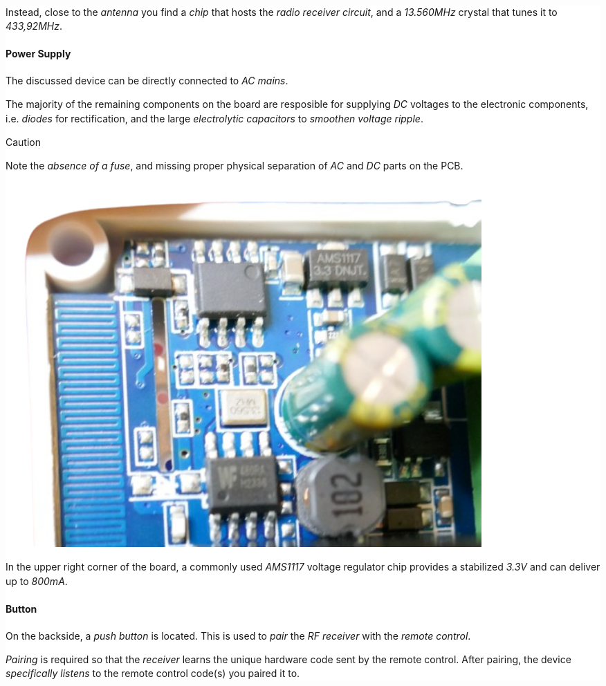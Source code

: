 

Instead, close to the *antenna* you find a *chip* that hosts the *radio receiver circuit*, and a *13.560MHz* crystal that tunes it to *433,92MHz*.




#### Power Supply

The discussed device can be directly connected to *AC mains*. 

The majority of the remaining components on the board are resposible for supplying *DC* voltages to the electronic components, i.e. *diodes* for rectification, and the large *electrolytic capacitors* to *smoothen voltage ripple*.

> [!CAUTION]
> Note the *absence of a fuse*, and missing proper physical separation of *AC* and *DC* parts on the PCB.




<img src="images/relais_rf__ams1117_2_t.png" width="80%" height="80%" />

In the upper right corner of the board, a commonly used *AMS1117* voltage regulator chip provides a stabilized *3.3V* and can deliver up to *800mA*.

#### Button

On the backside, a *push button* is located. This is used to *pair* the *RF receiver* with the *remote control*. 

*Pairing* is required so that the *receiver* learns the unique hardware code sent by the remote control. After pairing, the device *specifically listens* to the remote control code(s) you paired it to.

